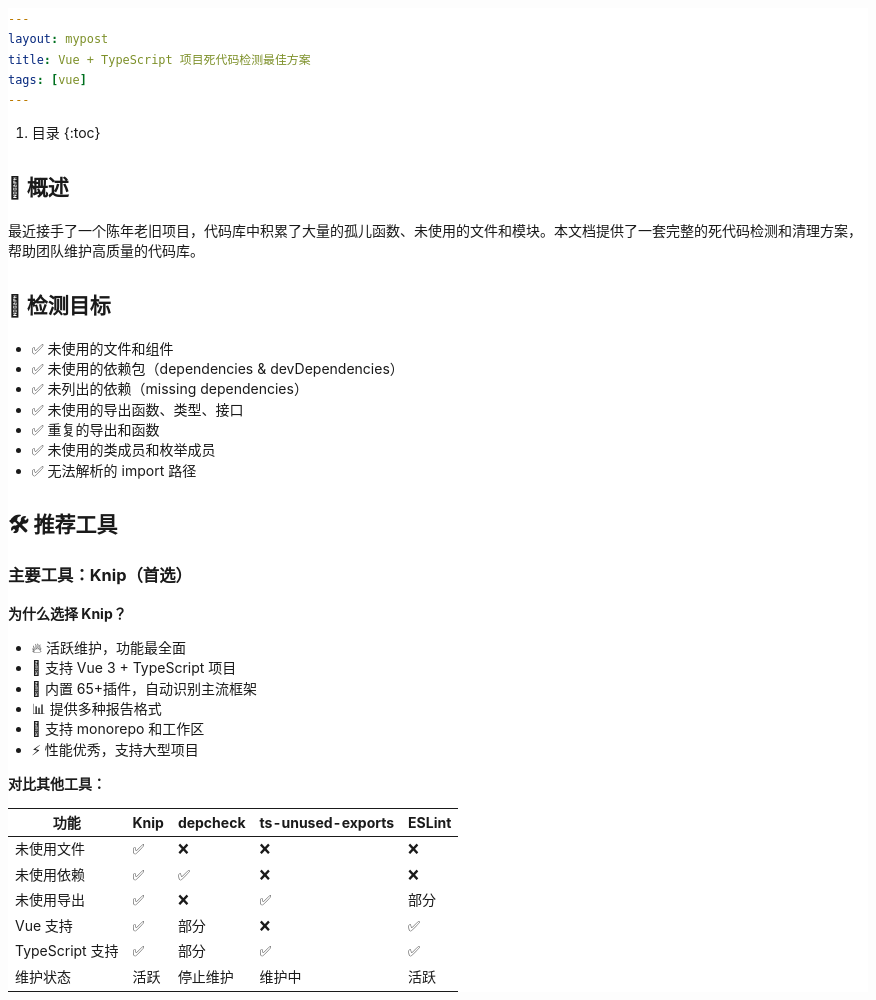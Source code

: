```yaml
---
layout: mypost
title: Vue + TypeScript 项目死代码检测最佳方案
tags: [vue]
---
```


1. 目录
{:toc}

## 📖 概述

最近接手了一个陈年老旧项目，代码库中积累了大量的孤儿函数、未使用的文件和模块。本文档提供了一套完整的死代码检测和清理方案，帮助团队维护高质量的代码库。

## 🎯 检测目标

- ✅ 未使用的文件和组件
- ✅ 未使用的依赖包（dependencies & devDependencies）
- ✅ 未列出的依赖（missing dependencies）
- ✅ 未使用的导出函数、类型、接口
- ✅ 重复的导出和函数
- ✅ 未使用的类成员和枚举成员
- ✅ 无法解析的 import 路径

## 🛠️ 推荐工具

### 主要工具：Knip（首选）

**为什么选择 Knip？**

- 🔥 活跃维护，功能最全面
- 🎯 支持 Vue 3 + TypeScript 项目
- 🔌 内置 65+插件，自动识别主流框架
- 📊 提供多种报告格式
- 🚀 支持 monorepo 和工作区
- ⚡ 性能优秀，支持大型项目

**对比其他工具：**

| 功能 | Knip | depcheck | ts-unused-exports | ESLint |
|------|------|----------|-------------------|--------|
| 未使用文件 | ✅ | ❌ | ❌ | ❌ |
| 未使用依赖 | ✅ | ✅ | ❌ | ❌ |
| 未使用导出 | ✅ | ❌ | ✅ | 部分 |
| Vue 支持 | ✅ | 部分 | ❌ | ✅ |
| TypeScript 支持 | ✅ | 部分 | ✅ | ✅ |
| 维护状态 | 活跃 | 停止维护 | 维护中 | 活跃 |
